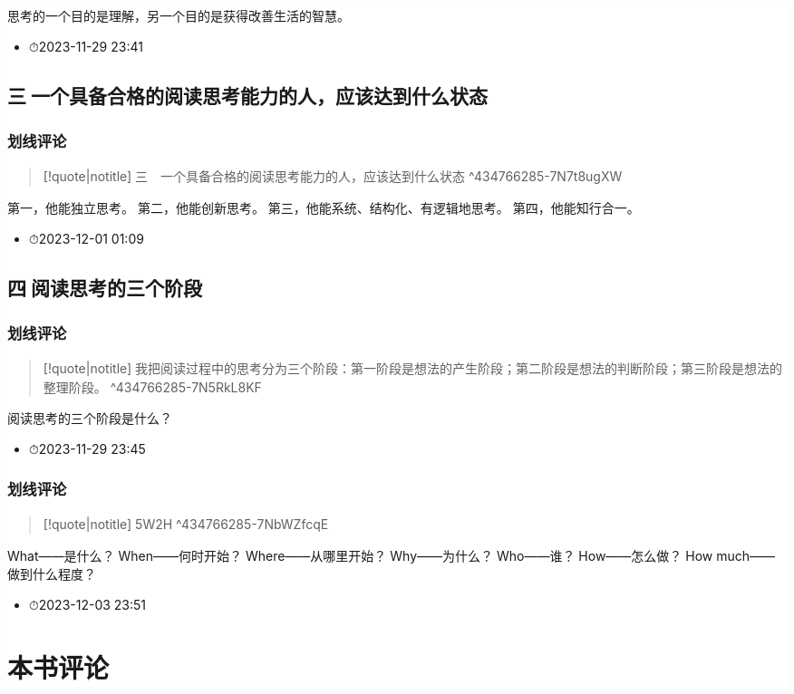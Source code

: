 思考的一个目的是理解，另一个目的是获得改善生活的智慧。
- ⏱2023-11-29 23:41
   
## 三 一个具备合格的阅读思考能力的人，应该达到什么状态

### 划线评论
> [!quote|notitle] 
>三　一个具备合格的阅读思考能力的人，应该达到什么状态  ^434766285-7N7t8ugXW

第一，他能独立思考。
第二，他能创新思考。
第三，他能系统、结构化、有逻辑地思考。
第四，他能知行合一。
- ⏱2023-12-01 01:09
   
## 四 阅读思考的三个阶段

### 划线评论
> [!quote|notitle] 
>我把阅读过程中的思考分为三个阶段：第一阶段是想法的产生阶段；第二阶段是想法的判断阶段；第三阶段是想法的整理阶段。  ^434766285-7N5RkL8KF

阅读思考的三个阶段是什么？
- ⏱2023-11-29 23:45

### 划线评论
> [!quote|notitle] 
>5W2H  ^434766285-7NbWZfcqE

What——是什么？
When——何时开始？
Where——从哪里开始？
Why——为什么？
Who——谁？
How——怎么做？
How much——做到什么程度？
- ⏱2023-12-03 23:51
   
# 本书评论

